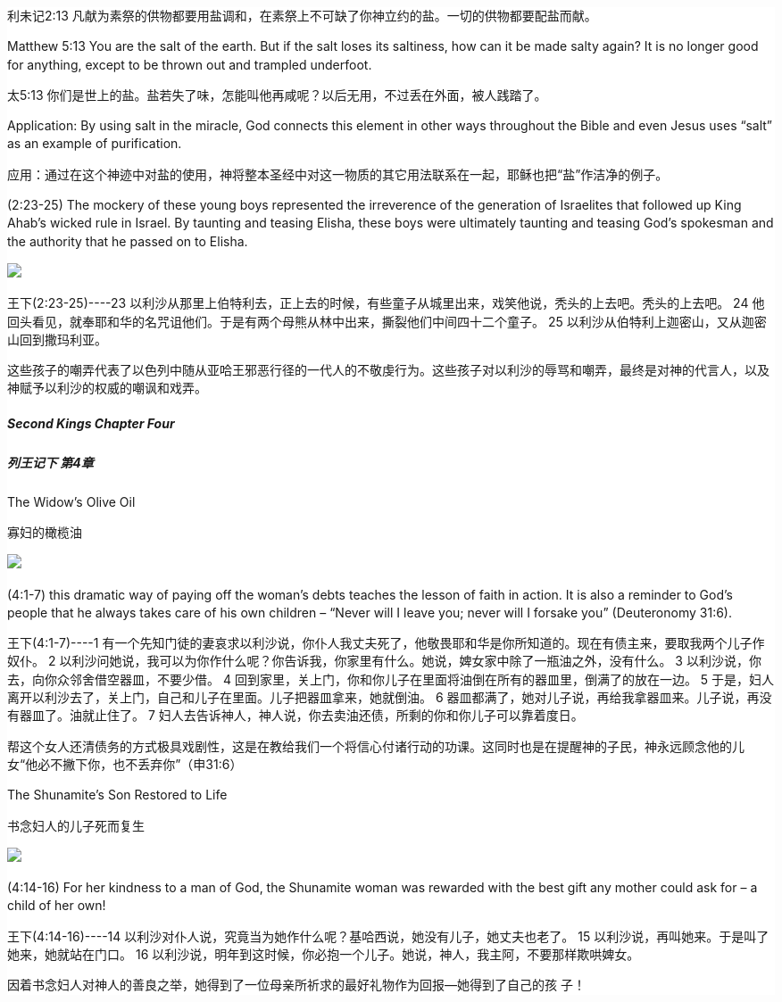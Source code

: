 利未记2:13 凡献为素祭的供物都要用盐调和，在素祭上不可缺了你神立约的盐。一切的供物都要配盐而献。

Matthew 5:13 You are the salt of the earth. But if the salt loses its saltiness, how can it be made salty again? It is no longer good for anything, except to be thrown out and trampled underfoot.

太5:13 你们是世上的盐。盐若失了味，怎能叫他再咸呢？以后无用，不过丢在外面，被人践踏了。

Application: By using salt in the miracle, God connects this element in other ways throughout the Bible and even Jesus uses “salt” as an example of purification.

应用：通过在这个神迹中对盐的使用，神将整本圣经中对这一物质的其它用法联系在一起，耶稣也把“盐”作洁净的例子。

(2:23-25) The mockery of these young boys represented the irreverence of the generation of Israelites that followed up King Ahab’s wicked rule in Israel. By taunting and teasing Elisha, these boys were ultimately taunting and teasing God’s spokesman and the authority that he passed on to Elisha.

![](/images/note/jygl/19-11.jpg#right)　　

王下(2:23-25)----23 以利沙从那里上伯特利去，正上去的时候，有些童子从城里出来，戏笑他说，秃头的上去吧。秃头的上去吧。 24 他回头看见，就奉耶和华的名咒诅他们。于是有两个母熊从林中出来，撕裂他们中间四十二个童子。 25 以利沙从伯特利上迦密山，又从迦密山回到撒玛利亚。

这些孩子的嘲弄代表了以色列中随从亚哈王邪恶行径的一代人的不敬虔行为。这些孩子对以利沙的辱骂和嘲弄，最终是对神的代言人，以及神赋予以利沙的权威的嘲讽和戏弄。

##### Second Kings Chapter Four 

##### 列王记下 第4章

The Widow’s Olive Oil 

寡妇的橄榄油 

![](/images/note/jygl/19-12.jpg#right)　　

(4:1-7) this dramatic way of paying off the woman’s debts teaches the lesson of faith in action. It is also a reminder to God’s people that he always takes care of his own children – “Never will I leave you; never will I forsake you” (Deuteronomy 31:6).

王下(4:1-7)----1 有一个先知门徒的妻哀求以利沙说，你仆人我丈夫死了，他敬畏耶和华是你所知道的。现在有债主来，要取我两个儿子作奴仆。 2 以利沙问她说，我可以为你作什么呢？你告诉我，你家里有什么。她说，婢女家中除了一瓶油之外，没有什么。 3 以利沙说，你去，向你众邻舍借空器皿，不要少借。 4 回到家里，关上门，你和你儿子在里面将油倒在所有的器皿里，倒满了的放在一边。 5 于是，妇人离开以利沙去了，关上门，自己和儿子在里面。儿子把器皿拿来，她就倒油。 6 器皿都满了，她对儿子说，再给我拿器皿来。儿子说，再没有器皿了。油就止住了。 7 妇人去告诉神人，神人说，你去卖油还债，所剩的你和你儿子可以靠着度日。

帮这个女人还清债务的方式极具戏剧性，这是在教给我们一个将信心付诸行动的功课。这同时也是在提醒神的子民，神永远顾念他的儿女“他必不撇下你，也不丢弃你”（申31:6）

The Shunamite’s Son Restored to Life 

书念妇人的儿子死而复生 

![](/images/note/jygl/19-13.jpg#right)　　

(4:14-16) For her kindness to a man of God, the Shunamite woman was rewarded with the best gift any mother could ask for – a child of her own!

王下(4:14-16)----14 以利沙对仆人说，究竟当为她作什么呢？基哈西说，她没有儿子，她丈夫也老了。 15 以利沙说，再叫她来。于是叫了她来，她就站在门口。 16 以利沙说，明年到这时候，你必抱一个儿子。她说，神人，我主阿，不要那样欺哄婢女。

因着书念妇人对神人的善良之举，她得到了一位母亲所祈求的最好礼物作为回报—她得到了自己的孩
子！
